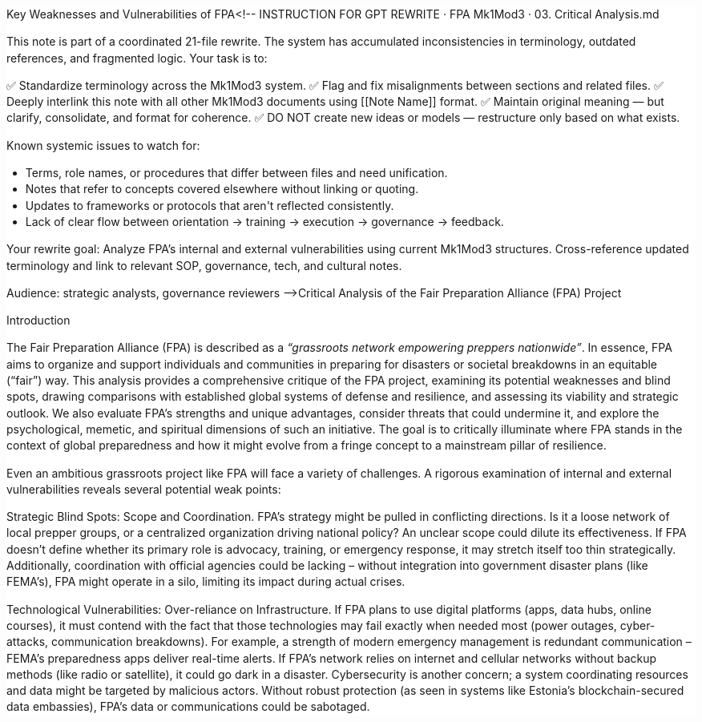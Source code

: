 
Key Weaknesses and Vulnerabilities of FPA<!--
INSTRUCTION FOR GPT REWRITE · FPA Mk1Mod3 · 03. Critical Analysis.md

This note is part of a coordinated 21-file rewrite. The system has accumulated inconsistencies in terminology, outdated references, and fragmented logic. Your task is to:

✅ Standardize terminology across the Mk1Mod3 system.
✅ Flag and fix misalignments between sections and related files.
✅ Deeply interlink this note with all other Mk1Mod3 documents using [[Note Name]] format.
✅ Maintain original meaning — but clarify, consolidate, and format for coherence.
✅ DO NOT create new ideas or models — restructure only based on what exists.

Known systemic issues to watch for:
- Terms, role names, or procedures that differ between files and need unification.
- Notes that refer to concepts covered elsewhere without linking or quoting.
- Updates to frameworks or protocols that aren't reflected consistently.
- Lack of clear flow between orientation → training → execution → governance → feedback.

Your rewrite goal:
Analyze FPA’s internal and external vulnerabilities using current Mk1Mod3 structures. Cross-reference updated terminology and link to relevant SOP, governance, tech, and cultural notes.

Audience:
strategic analysts, governance reviewers
-->Critical Analysis of the Fair Preparation Alliance (FPA) Project

Introduction

The Fair Preparation Alliance (FPA) is described as a *“grassroots network empowering preppers nationwide”*. In essence, FPA aims to organize and support individuals and communities in preparing for disasters or societal breakdowns in an equitable (“fair”) way. This analysis provides a comprehensive critique of the FPA project, examining its potential weaknesses and blind spots, drawing comparisons with established global systems of defense and resilience, and assessing its viability and strategic outlook. We also evaluate FPA’s strengths and unique advantages, consider threats that could undermine it, and explore the psychological, memetic, and spiritual dimensions of such an initiative. The goal is to critically illuminate where FPA stands in the context of global preparedness and how it might evolve from a fringe concept to a mainstream pillar of resilience.


Even an ambitious grassroots project like FPA will face a variety of challenges. A rigorous examination of internal and external vulnerabilities reveals several potential weak points:

Strategic Blind Spots: Scope and Coordination. FPA’s strategy might be pulled in conflicting directions. Is it a loose network of local prepper groups, or a centralized organization driving national policy? An unclear scope could dilute its effectiveness. If FPA doesn’t define whether its primary role is advocacy, training, or emergency response, it may stretch itself too thin strategically. Additionally, coordination with official agencies could be lacking – without integration into government disaster plans (like FEMA’s), FPA might operate in a silo, limiting its impact during actual crises.

Technological Vulnerabilities: Over-reliance on Infrastructure. If FPA plans to use digital platforms (apps, data hubs, online courses), it must contend with the fact that those technologies may fail exactly when needed most (power outages, cyber-attacks, communication breakdowns). For example, a strength of modern emergency management is redundant communication – FEMA’s preparedness apps deliver real-time alerts. If FPA’s network relies on internet and cellular networks without backup methods (like radio or satellite), it could go dark in a disaster. Cybersecurity is another concern; a system coordinating resources and data might be targeted by malicious actors. Without robust protection (as seen in systems like Estonia’s blockchain-secured data embassies), FPA’s data or communications could be sabotaged.
